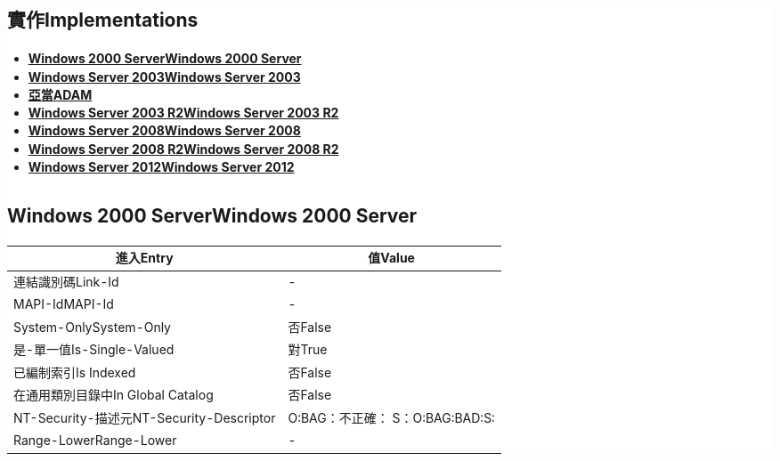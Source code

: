

## <a name="implementations"></a><span data-ttu-id="df5d0-125">實作</span><span class="sxs-lookup"><span data-stu-id="df5d0-125">Implementations</span></span>

-   [<span data-ttu-id="df5d0-126">**Windows 2000 Server**</span><span class="sxs-lookup"><span data-stu-id="df5d0-126">**Windows 2000 Server**</span></span>](#windows-2000-server)
-   [<span data-ttu-id="df5d0-127">**Windows Server 2003**</span><span class="sxs-lookup"><span data-stu-id="df5d0-127">**Windows Server 2003**</span></span>](#windows-server-2003)
-   [<span data-ttu-id="df5d0-128">**亞當**</span><span class="sxs-lookup"><span data-stu-id="df5d0-128">**ADAM**</span></span>](#adam)
-   [<span data-ttu-id="df5d0-129">**Windows Server 2003 R2**</span><span class="sxs-lookup"><span data-stu-id="df5d0-129">**Windows Server 2003 R2**</span></span>](#windows-server-2003-r2)
-   [<span data-ttu-id="df5d0-130">**Windows Server 2008**</span><span class="sxs-lookup"><span data-stu-id="df5d0-130">**Windows Server 2008**</span></span>](#windows-server-2008)
-   [<span data-ttu-id="df5d0-131">**Windows Server 2008 R2**</span><span class="sxs-lookup"><span data-stu-id="df5d0-131">**Windows Server 2008 R2**</span></span>](#windows-server-2008-r2)
-   [<span data-ttu-id="df5d0-132">**Windows Server 2012**</span><span class="sxs-lookup"><span data-stu-id="df5d0-132">**Windows Server 2012**</span></span>](#windows-server-2012)

## <a name="windows-2000-server"></a><span data-ttu-id="df5d0-133">Windows 2000 Server</span><span class="sxs-lookup"><span data-stu-id="df5d0-133">Windows 2000 Server</span></span>



| <span data-ttu-id="df5d0-134">進入</span><span class="sxs-lookup"><span data-stu-id="df5d0-134">Entry</span></span> | <span data-ttu-id="df5d0-135">值</span><span class="sxs-lookup"><span data-stu-id="df5d0-135">Value</span></span> |
|------------------------|------------------------------------------------------------------------------------------------------------------------------------------------------------------------------------------------------------------------------------------------------------------------|
| <span data-ttu-id="df5d0-136">連結識別碼</span><span class="sxs-lookup"><span data-stu-id="df5d0-136">Link-Id</span></span>                | \-                                                                                                                                                                                                                                                                     |
| <span data-ttu-id="df5d0-137">MAPI-Id</span><span class="sxs-lookup"><span data-stu-id="df5d0-137">MAPI-Id</span></span>                | \-                                                                                                                                                                                                                                                                     |
| <span data-ttu-id="df5d0-138">System-Only</span><span class="sxs-lookup"><span data-stu-id="df5d0-138">System-Only</span></span>            | <span data-ttu-id="df5d0-139">否</span><span class="sxs-lookup"><span data-stu-id="df5d0-139">False</span></span>                                                                                                                                                                                                                                                                  |
| <span data-ttu-id="df5d0-140">是-單一值</span><span class="sxs-lookup"><span data-stu-id="df5d0-140">Is-Single-Valued</span></span>       | <span data-ttu-id="df5d0-141">對</span><span class="sxs-lookup"><span data-stu-id="df5d0-141">True</span></span>                                                                                                                                                                                                                                                                   |
| <span data-ttu-id="df5d0-142">已編制索引</span><span class="sxs-lookup"><span data-stu-id="df5d0-142">Is Indexed</span></span>             | <span data-ttu-id="df5d0-143">否</span><span class="sxs-lookup"><span data-stu-id="df5d0-143">False</span></span>                                                                                                                                                                                                                                                                  |
| <span data-ttu-id="df5d0-144">在通用類別目錄中</span><span class="sxs-lookup"><span data-stu-id="df5d0-144">In Global Catalog</span></span>      | <span data-ttu-id="df5d0-145">否</span><span class="sxs-lookup"><span data-stu-id="df5d0-145">False</span></span>                                                                                                                                                                                                                                                                  |
| <span data-ttu-id="df5d0-146">NT-Security-描述元</span><span class="sxs-lookup"><span data-stu-id="df5d0-146">NT-Security-Descriptor</span></span> | <span data-ttu-id="df5d0-147">O:BAG：不正確： S：</span><span class="sxs-lookup"><span data-stu-id="df5d0-147">O:BAG:BAD:S:</span></span>                                                                                                                                                                                                                                                           |
| <span data-ttu-id="df5d0-148">Range-Lower</span><span class="sxs-lookup"><span data-stu-id="df5d0-148">Range-Lower</span></span>            | \-                                                                                                                                                                                                                                                                     |